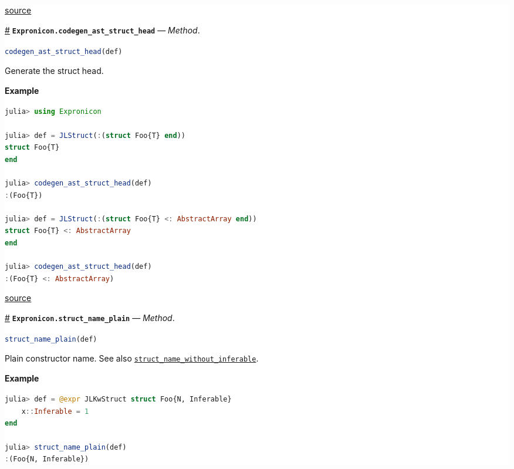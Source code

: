 
<a target='_blank' href='https://github.com/Roger-luo/Expronicon.jl/blob/9849b54d135e5a3bfe3a8264841e1b3b00f1afde/src/codegen.jl#L360-L387' class='documenter-source'>source</a><br>

<a id='Expronicon.codegen_ast_struct_head-Tuple{Any}' href='#Expronicon.codegen_ast_struct_head-Tuple{Any}'>#</a>
**`Expronicon.codegen_ast_struct_head`** &mdash; *Method*.



```julia
codegen_ast_struct_head(def)
```

Generate the struct head.

**Example**

```julia
julia> using Expronicon

julia> def = JLStruct(:(struct Foo{T} end))
struct Foo{T}
end

julia> codegen_ast_struct_head(def)
:(Foo{T})

julia> def = JLStruct(:(struct Foo{T} <: AbstractArray end))
struct Foo{T} <: AbstractArray
end

julia> codegen_ast_struct_head(def)
:(Foo{T} <: AbstractArray)
```


<a target='_blank' href='https://github.com/Roger-luo/Expronicon.jl/blob/9849b54d135e5a3bfe3a8264841e1b3b00f1afde/src/codegen.jl#L323-L347' class='documenter-source'>source</a><br>

<a id='Expronicon.struct_name_plain-Tuple{Any}' href='#Expronicon.struct_name_plain-Tuple{Any}'>#</a>
**`Expronicon.struct_name_plain`** &mdash; *Method*.



```julia
struct_name_plain(def)
```

Plain constructor name. See also [`struct_name_without_inferable`](reference.md#Expronicon.struct_name_without_inferable-Tuple{Any}).

**Example**

```julia
julia> def = @expr JLKwStruct struct Foo{N, Inferable}
    x::Inferable = 1
end

julia> struct_name_plain(def)
:(Foo{N, Inferable})
```
